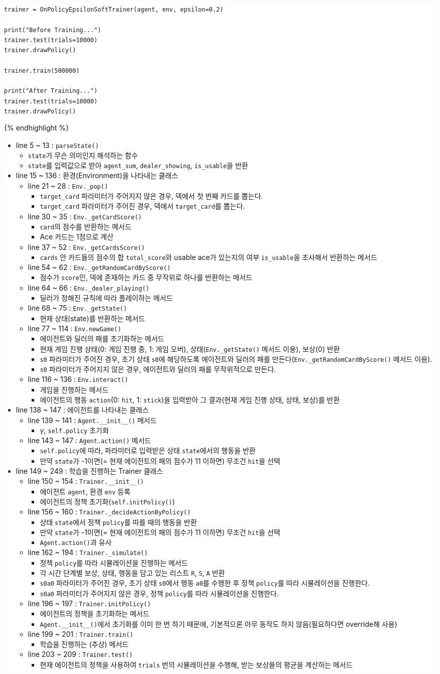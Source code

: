     trainer = OnPolicyEpsilonSoftTrainer(agent, env, epsilon=0.2)

    print("Before Training...")
    trainer.test(trials=10000)
    trainer.drawPolicy()
    
    trainer.train(500000)
    
    print("After Training...")
    trainer.test(trials=10000)
    trainer.drawPolicy()
{% endhighlight %}

- line 5 ~ 13 : `parseState()`
  - `state`가 무슨 의미인지 해석하는 함수
  - `state`를 입력값으로 받아 `agent_sum`, `dealer_showing`, `is_usable`을 반환
- line 15 ~ 136 : 환경(Environment)을 나타내는 클래스
  - line 21 ~ 28 : `Env._pop()`
    - `target_card` 파라미터가 주어지지 않은 경우, 덱에서 첫 번째 카드를 뽑는다.
    - `target_card` 파라미터가 주어진 경우, 덱에서 `target_card`를 뽑는다.
  - line 30 ~ 35 : `Env._getCardScore()`
    - `card`의 점수를 반환하는 메서드
    - Ace 카드는 1점으로 계산
  - line 37 ~ 52 : `Env._getCardsScore()`
    - `cards` 안 카드들의 점수의 합 `total_score`와 usable ace가 있는지의 여부 `is_usable`을 조사해서 반환하는 메서드
  - line 54 ~ 62 : `Env._getRandomCardByScore()`
    - 점수가 `score`인, 덱에 존재하는 카드 중 무작위로 하나를 반환하는 메서드
  - line 64 ~ 66 : `Env._dealer_playing()`
    - 딜러가 정해진 규칙에 따라 플레이하는 메서드
  - line 68 ~ 75 : `Env._getState()`
    - 현재 상태(state)를 반환하는 메서드
  - line 77 ~ 114 : `Env.newGame()`
    - 에이전트와 딜러의 패를 초기화하는 메서드
    - 현재 게임 진행 상태(0: 게임 진행 중, 1: 게임 오버), 상태(`Env._getState()` 메서드 이용), 보상(0) 반환
    - `s0` 파라미터가 주어진 경우, 초기 상태 `s0`에 해당하도록 에이전트와 딜러의 패를 만든다(`Env._getRandomCardByScore()` 메서드 이용).
    - `s0` 파라미터가 주어지지 않은 경우, 에이전트와 딜러의 패를 무작위적으로 만든다.
  - line 116 ~ 136 : `Env.interact()`
    - 게임을 진행하는 메서드
    - 에이전트의 행동 `action`(0: `hit`, 1: `stick`)을 입력받아 그 결과(현재 게임 진행 상태, 상태, 보상)를 반환
- line 138 ~ 147 : 에이전트를 나타내는 클래스
  - line 139 ~ 141 : `Agent.__init__()` 메서드
    - $\gamma$, `self.policy` 초기화
  - line 143 ~ 147 : `Agent.action()` 메서드
    - `self.policy`에 따라, 파라미터로 입력받은 상태 `state`에서의 행동을 반환
    - 만약 `state`가 -1이면(= 현재 에이전트의 패의 점수가 11 이하면) 무조건 `hit`을 선택
- line 149 ~ 249 : 학습을 진행하는 Trainer 클래스
  - line 150 ~ 154 : `Trainer.__init__()`
    - 에이전트 `agent`, 환경 `env` 등록
    - 에이전트의 정책 초기화(`self.initPolicy()`)
  - line 156 ~ 160 : `Trainer._decideActionByPolicy()`
    - 상태 `state`에서 정책 `policy`를 따를 때의 행동을 반환
    - 만약 `state`가 -1이면(= 현재 에이전트의 패의 점수가 11 이하면) 무조건 `hit`을 선택
    - `Agent.action()`과 유사
  - line 162 ~ 194 : `Trainer._simulate()`
    - 정책 `policy`를 따라 시뮬레이션을 진행하는 메서드
    - 각 시간 단계별 보상, 상태, 행동을 담고 있는 리스트 `R`, `S`, `A` 반환
    - `s0a0` 파라미터가 주어진 경우, 초기 상태 `s0`에서 행동 `a0`를 수행한 후 정책 `policy`를 따라 시뮬레이션을 진행한다.
    - `s0a0` 파라미터가 주어지지 않은 경우, 정책 `policy`를 따라 시뮬레이션을 진행한다.
  - line 196 ~ 197 : `Trainer.initPolicy()`
    - 에이전트의 정책을 초기화하는 메서드
    - `Agent.__init__()`에서 초기화를 이미 한 번 하기 때문에, 기본적으론 아무 동작도 하지 않음(필요하다면 override해 사용)
  - line 199 ~ 201 : `Trainer.train()`
    - 학습을 진행하는 (추상) 메서드
  - line 203 ~ 209 : `Trainer.test()`
    - 현재 에이전트의 정책을 사용하여 `trials` 번의 시뮬레이션을 수행해, 받는 보상들의 평균을 계산하는 메서드